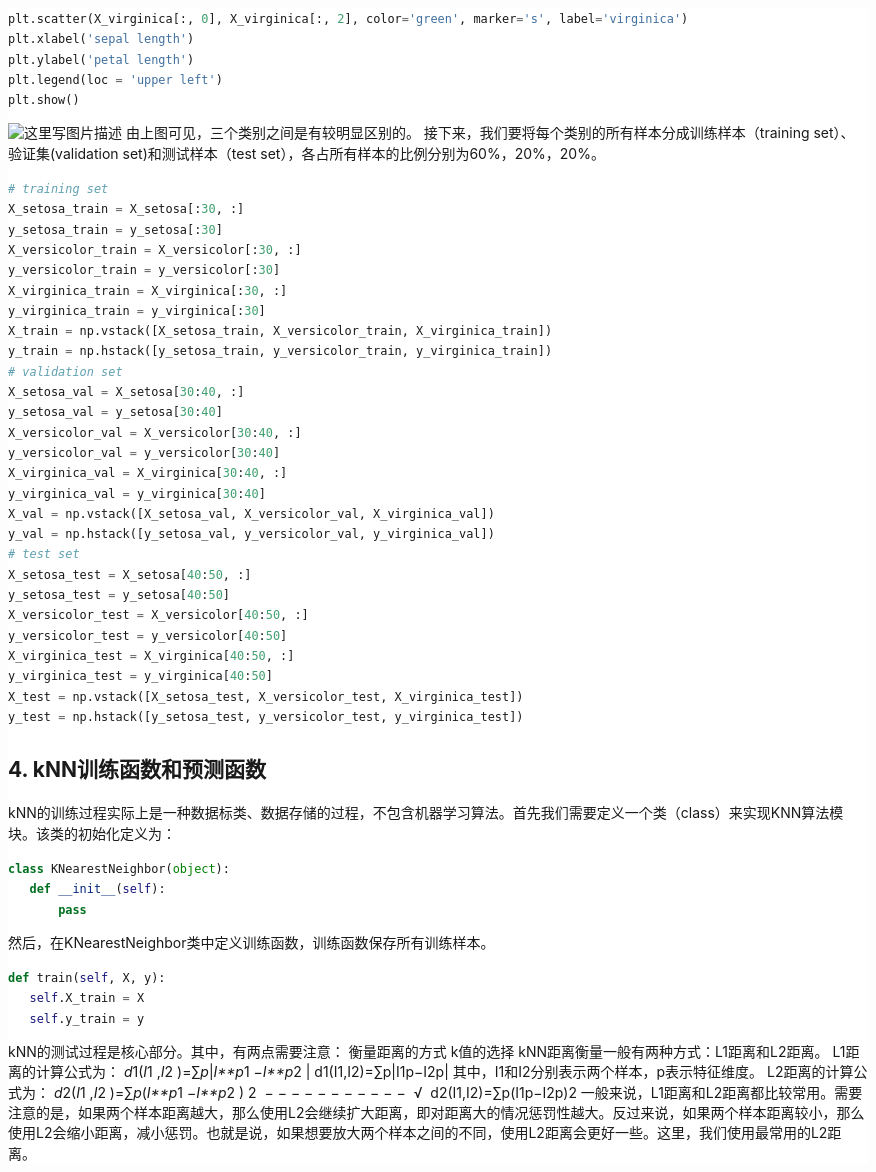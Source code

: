 ```python
plt.scatter(X_virginica[:, 0], X_virginica[:, 2], color='green', marker='s', label='virginica')
plt.xlabel('sepal length')
plt.ylabel('petal length')
plt.legend(loc = 'upper left')
plt.show()
```
![这里写图片描述](https://img-blog.csdn.net/20180607091828754?watermark/2/text/aHR0cHM6Ly9ibG9nLmNzZG4ubmV0L3JlZF9zdG9uZTE=/font/5a6L5L2T/fontsize/400/fill/I0JBQkFCMA==/dissolve/70)
由上图可见，三个类别之间是有较明显区别的。
接下来，我们要将每个类别的所有样本分成训练样本（training set）、验证集(validation set)和测试样本（test set），各占所有样本的比例分别为60%，20%，20%。
```python
# training set
X_setosa_train = X_setosa[:30, :]
y_setosa_train = y_setosa[:30]
X_versicolor_train = X_versicolor[:30, :]
y_versicolor_train = y_versicolor[:30]
X_virginica_train = X_virginica[:30, :]
y_virginica_train = y_virginica[:30]
X_train = np.vstack([X_setosa_train, X_versicolor_train, X_virginica_train])
y_train = np.hstack([y_setosa_train, y_versicolor_train, y_virginica_train])
# validation set
X_setosa_val = X_setosa[30:40, :]
y_setosa_val = y_setosa[30:40]
X_versicolor_val = X_versicolor[30:40, :]
y_versicolor_val = y_versicolor[30:40]
X_virginica_val = X_virginica[30:40, :]
y_virginica_val = y_virginica[30:40]
X_val = np.vstack([X_setosa_val, X_versicolor_val, X_virginica_val])
y_val = np.hstack([y_setosa_val, y_versicolor_val, y_virginica_val])
# test set
X_setosa_test = X_setosa[40:50, :]
y_setosa_test = y_setosa[40:50]
X_versicolor_test = X_versicolor[40:50, :]
y_versicolor_test = y_versicolor[40:50]
X_virginica_test = X_virginica[40:50, :]
y_virginica_test = y_virginica[40:50]
X_test = np.vstack([X_setosa_test, X_versicolor_test, X_virginica_test])
y_test = np.hstack([y_setosa_test, y_versicolor_test, y_virginica_test])
```

## 4. kNN训练函数和预测函数
kNN的训练过程实际上是一种数据标类、数据存储的过程，不包含机器学习算法。首先我们需要定义一个类（class）来实现KNN算法模块。该类的初始化定义为：
```python
class KNearestNeighbor(object):
   def __init__(self):
       pass
```
然后，在KNearestNeighbor类中定义训练函数，训练函数保存所有训练样本。
```python
def train(self, X, y):
   self.X_train = X
   self.y_train = y
```
kNN的测试过程是核心部分。其中，有两点需要注意：
衡量距离的方式
k值的选择
kNN距离衡量一般有两种方式：L1距离和L2距离。
L1距离的计算公式为：
*d*1(*I*1 ,*I*2 )=∑*p*|*I**p*1 −*I**p*2 | d1(I1,I2)=∑p|I1p−I2p|
其中，I1和I2分别表示两个样本，p表示特征维度。
L2距离的计算公式为：
*d*2(*I*1 ,*I*2 )=∑*p*(*I**p*1 −*I**p*2 ) 2  − − − − − − − − − − −  √  d2(I1,I2)=∑p(I1p−I2p)2
一般来说，L1距离和L2距离都比较常用。需要注意的是，如果两个样本距离越大，那么使用L2会继续扩大距离，即对距离大的情况惩罚性越大。反过来说，如果两个样本距离较小，那么使用L2会缩小距离，减小惩罚。也就是说，如果想要放大两个样本之间的不同，使用L2距离会更好一些。这里，我们使用最常用的L2距离。